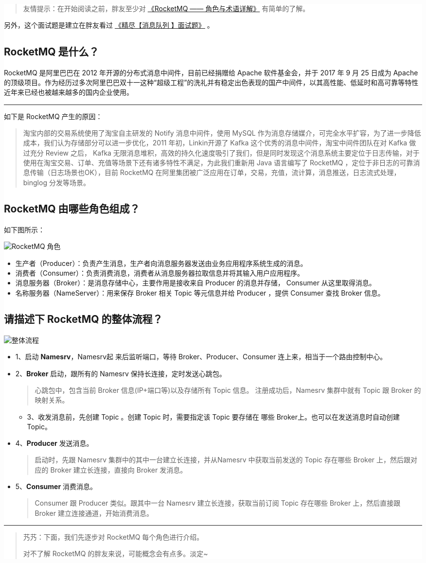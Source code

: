 > 友情提示：在开始阅读之前，胖友至少对 [《RocketMQ —— 角色与术语详解》](http://jaskey.github.io/blog/2016/12/15/rocketmq-concept/) 有简单的了解。

另外，这个面试题是建立在胖友看过 [《精尽【消息队列 】面试题》](http://svip.iocoder.cn/MQ/Interview) 。

## RocketMQ 是什么？

RocketMQ 是阿里巴巴在 2012 年开源的分布式消息中间件，目前已经捐赠给 Apache 软件基金会，并于 2017 年 9 月 25 日成为 Apache 的顶级项目。作为经历过多次阿里巴巴双十一这种“超级工程”的洗礼并有稳定出色表现的国产中间件，以其高性能、低延时和高可靠等特性近年来已经也被越来越多的国内企业使用。

------

如下是 RocketMQ 产生的原因：

> 淘宝内部的交易系统使用了淘宝自主研发的 Notify 消息中间件，使用 MySQL 作为消息存储媒介，可完全水平扩容，为了进一步降低成本，我们认为存储部分可以进一步优化，2011 年初，Linkin开源了 Kafka 这个优秀的消息中间件，淘宝中间件团队在对 Kafka 做过充分 Review 之后， Kafka 无限消息堆积，高效的持久化速度吸引了我们，但是同时发现这个消息系统主要定位于日志传输，对于使用在淘宝交易、订单、充值等场景下还有诸多特性不满足，为此我们重新用 Java 语言编写了 RocketMQ ，定位于非日志的可靠消息传输（日志场景也OK），目前 RocketMQ 在阿里集团被广泛应用在订单，交易，充值，流计算，消息推送，日志流式处理， binglog 分发等场景。

## RocketMQ 由哪些角色组成？

如下图所示：

![RocketMQ 角色](http://static.iocoder.cn/images/RocketMQ/2019_11_12/01.png)

- 生产者（Producer）：负责产生消息，生产者向消息服务器发送由业务应用程序系统生成的消息。
- 消费者（Consumer）：负责消费消息，消费者从消息服务器拉取信息并将其输入用户应用程序。
- 消息服务器（Broker）：是消息存储中心，主要作用是接收来自 Producer 的消息并存储， Consumer 从这里取得消息。
- 名称服务器（NameServer）：用来保存 Broker 相关 Topic 等元信息并给 Producer ，提供 Consumer 查找 Broker 信息。

## 请描述下 RocketMQ 的整体流程？

![整体流程](http://static.iocoder.cn/images/RocketMQ/2019_11_12/02.png)

- 1、启动 **Namesrv**，Namesrv起 来后监听端口，等待 Broker、Producer、Consumer 连上来，相当于一个路由控制中心。

- 2、**Broker** 启动，跟所有的 Namesrv 保持长连接，定时发送心跳包。

  > 心跳包中，包含当前 Broker 信息(IP+端口等)以及存储所有 Topic 信息。
  > 注册成功后，Namesrv 集群中就有 Topic 跟 Broker 的映射关系。

  - 3、收发消息前，先创建 Topic 。创建 Topic 时，需要指定该 Topic 要存储在 哪些 Broker上。也可以在发送消息时自动创建Topic。

- 4、**Producer** 发送消息。

  > 启动时，先跟 Namesrv 集群中的其中一台建立长连接，并从Namesrv 中获取当前发送的 Topic 存在哪些 Broker 上，然后跟对应的 Broker 建立长连接，直接向 Broker 发消息。

- 5、**Consumer** 消费消息。

  > Consumer 跟 Producer 类似。跟其中一台 Namesrv 建立长连接，获取当前订阅 Topic 存在哪些 Broker 上，然后直接跟 Broker 建立连接通道，开始消费消息。

------

> 艿艿：下面，我们先逐步对 RocketMQ 每个角色进行介绍。
>
> 对不了解 RocketMQ 的胖友来说，可能概念会有点多。淡定~
